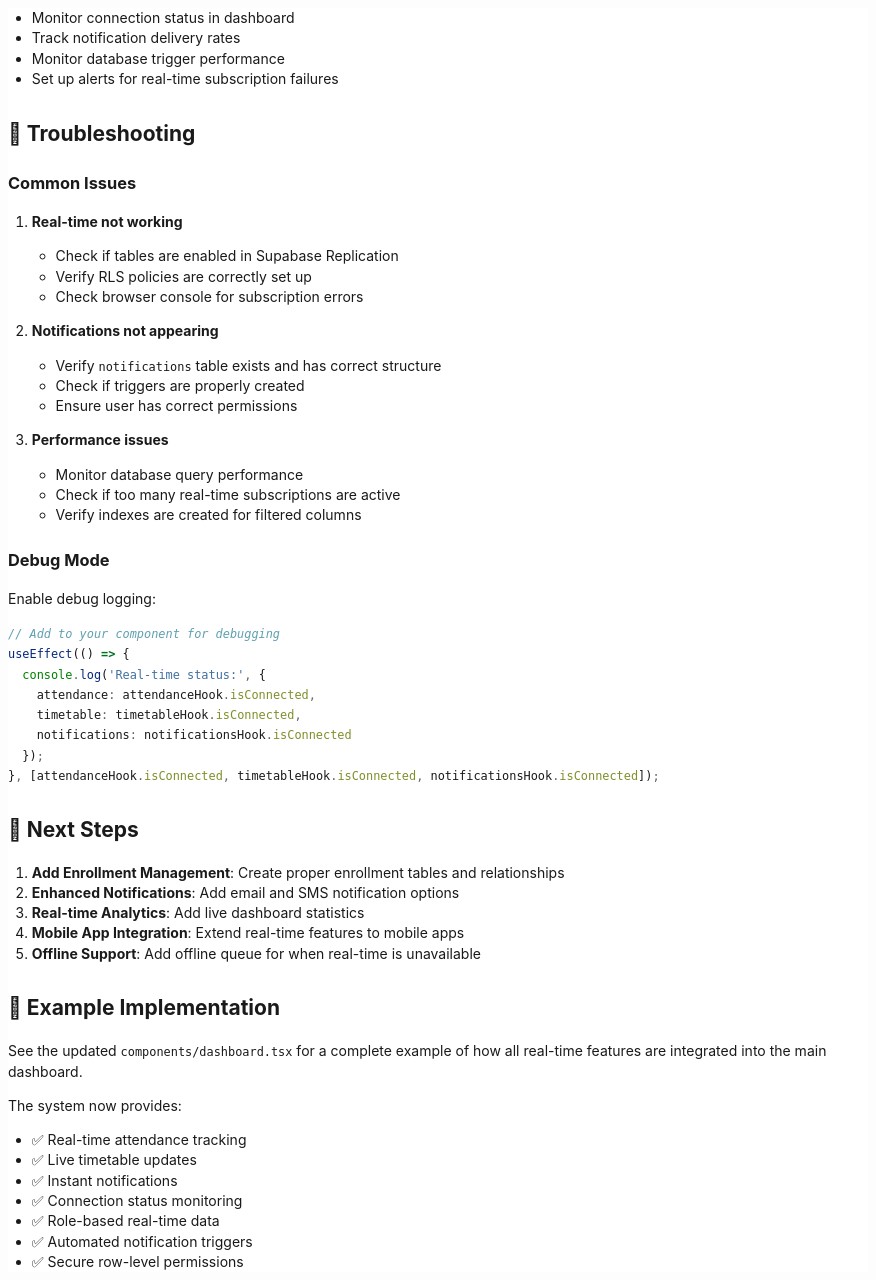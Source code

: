 - Monitor connection status in dashboard
- Track notification delivery rates
- Monitor database trigger performance
- Set up alerts for real-time subscription failures

## 🔧 Troubleshooting

### Common Issues

1. **Real-time not working**
   - Check if tables are enabled in Supabase Replication
   - Verify RLS policies are correctly set up
   - Check browser console for subscription errors

2. **Notifications not appearing**
   - Verify `notifications` table exists and has correct structure
   - Check if triggers are properly created
   - Ensure user has correct permissions

3. **Performance issues**
   - Monitor database query performance
   - Check if too many real-time subscriptions are active
   - Verify indexes are created for filtered columns

### Debug Mode

Enable debug logging:

```typescript
// Add to your component for debugging
useEffect(() => {
  console.log('Real-time status:', {
    attendance: attendanceHook.isConnected,
    timetable: timetableHook.isConnected,
    notifications: notificationsHook.isConnected
  });
}, [attendanceHook.isConnected, timetableHook.isConnected, notificationsHook.isConnected]);
```

## 🎯 Next Steps

1. **Add Enrollment Management**: Create proper enrollment tables and relationships
2. **Enhanced Notifications**: Add email and SMS notification options
3. **Real-time Analytics**: Add live dashboard statistics
4. **Mobile App Integration**: Extend real-time features to mobile apps
5. **Offline Support**: Add offline queue for when real-time is unavailable

## 📝 Example Implementation

See the updated `components/dashboard.tsx` for a complete example of how all real-time features are integrated into the main dashboard.

The system now provides:
- ✅ Real-time attendance tracking
- ✅ Live timetable updates
- ✅ Instant notifications
- ✅ Connection status monitoring
- ✅ Role-based real-time data
- ✅ Automated notification triggers
- ✅ Secure row-level permissions
